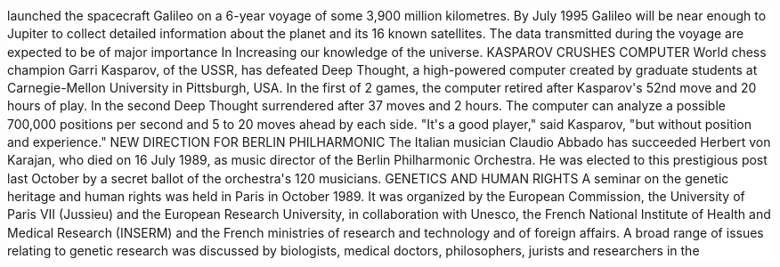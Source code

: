 launched the spacecraft
Galileo on a 6-year voyage of
some 3,900 million kilometres.
By July 1995 Galileo will be
near enough to Jupiter to
collect detailed information
about the planet and its 16
known satellites. The data
transmitted during the voyage
are expected to be of major
importance In Increasing our
knowledge of the universe.
KASPAROV CRUSHES
COMPUTER
World chess champion Garri
Kasparov, of the USSR, has
defeated Deep Thought, a
high-powered computer created
by graduate students at
Carnegie-Mellon University in
Pittsburgh, USA. In the first
of 2 games, the computer
retired after Kasparov's 52nd
move and 20 hours of play.
In the second Deep Thought
surrendered after 37 moves
and 2 hours. The computer
can analyze a possible
700,000 positions per second
and 5 to 20 moves ahead by
each side. "It's a good player,"
said Kasparov, "but without
position and experience."
NEW DIRECTION FOR
BERLIN PHILHARMONIC
The Italian musician Claudio
Abbado has succeeded Herbert
von Karajan, who died on 16
July 1989, as music director of
the Berlin Philharmonic
Orchestra. He was elected to
this prestigious post last October
by a secret ballot of the
orchestra's 120 musicians.
GENETICS AND
HUMAN RIGHTS
A seminar on the genetic
heritage and human rights was
held in Paris in October 1989.
It was organized by the
European Commission, the
University of Paris VII (Jussieu)
and the European Research
University, in collaboration with
Unesco, the French National
Institute of Health and Medical
Research (INSERM) and the
French ministries of research
and technology and of foreign
affairs. A broad range of issues
relating to genetic research
was discussed by biologists,
medical doctors, philosophers,
jurists and researchers in the